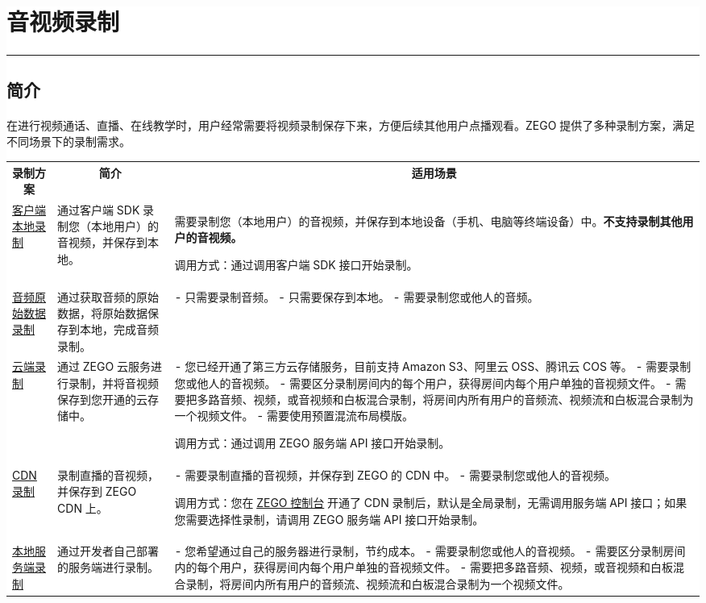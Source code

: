 # 音视频录制

- - -

## 简介

在进行视频通话、直播、在线教学时，用户经常需要将视频录制保存下来，方便后续其他用户点播观看。ZEGO 提供了多种录制方案，满足不同场景下的录制需求。

<table>

<tbody><tr>
<th>录制方案</th>
<th>简介</th>
<th>适用场景</th>
</tr>
<tr>
<td><a href="#方案一客户端本地录制" >客户端本地录制</a></td>
<td>通过客户端 SDK 录制您（本地用户）的音视频，并保存到本地。</td>
<td>
<p>需要录制您（本地用户）的音视频，并保存到本地设备（手机、电脑等终端设备）中。<b>不支持录制其他用户的音视频。</b></p>
<p>调用方式：通过调用客户端 SDK 接口开始录制。</p>
</td>
</tr>
<tr>
<td><a href="#方案二音频原始数据录制" >音频原始数据录制</a></td>
<td>通过获取音频的原始数据，将原始数据保存到本地，完成音频录制。</td>
<td>
- 只需要录制音频。
- 只需要保存到本地。
- 需要录制您或他人的音频。
</td>
</tr>
<tr>
<td><a href="#方案三云端录制" >云端录制</a></td>
<td>通过 ZEGO 云服务进行录制，并将音视频保存到您开通的云存储中。</td>
<td>
- 您已经开通了第三方云存储服务，目前支持 Amazon S3、阿里云 OSS、腾讯云 COS 等。
- 需要录制您或他人的音视频。
- 需要区分录制房间内的每个用户，获得房间内每个用户单独的音视频文件。
- 需要把多路音频、视频，或音视频和白板混合录制，将房间内所有用户的音频流、视频流和白板混合录制为一个视频文件。
- 需要使用预置混流布局模版。
<p>调用方式：通过调用 ZEGO 服务端 API 接口开始录制。</p>
</td>
</tr>
<tr>
<td><a href="#方案四cdn-录制" >CDN 录制</a></td>
<td>录制直播的音视频，并保存到 ZEGO CDN 上。</td>
<td>
- 需要录制直播的音视频，并保存到 ZEGO 的 CDN 中。
- 需要录制您或他人的音视频。&nbsp; &nbsp;&nbsp;
<p>调用方式：您在 <a href="https://console.zego.im" target="_blank">ZEGO 控制台</a> 开通了 CDN 录制后，默认是全局录制，无需调用服务端 API 接口；如果您需要选择性录制，请调用 ZEGO 服务端 API 接口开始录制。</p>
</td>
</tr>
<tr>
<td><a href="#方案五本地服务端录制" >本地服务端录制</a></td>
<td>通过开发者自己部署的服务端进行录制。</td>
<td>
- 您希望通过自己的服务器进行录制，节约成本。
- 需要录制您或他人的音视频。
- 需要区分录制房间内的每个用户，获得房间内每个用户单独的音视频文件。
- 需要把多路音频、视频，或音视频和白板混合录制，将房间内所有用户的音频流、视频流和白板混合录制为一个视频文件。
